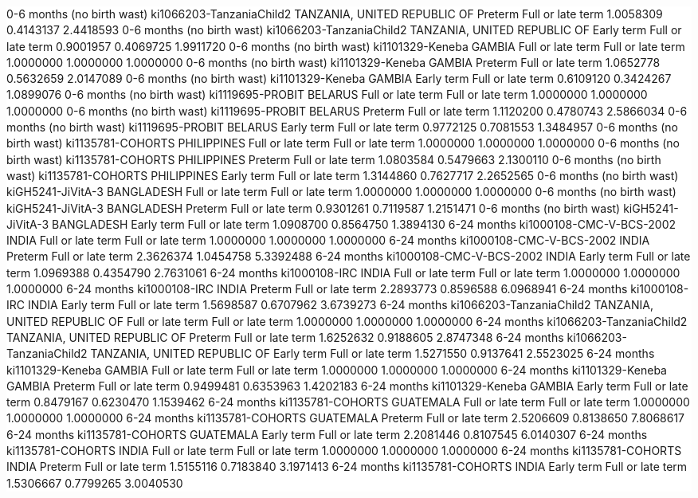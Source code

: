 0-6 months (no birth wast)    ki1066203-TanzaniaChild2   TANZANIA, UNITED REPUBLIC OF   Preterm              Full or late term    1.0058309   0.4143137   2.4418593
0-6 months (no birth wast)    ki1066203-TanzaniaChild2   TANZANIA, UNITED REPUBLIC OF   Early term           Full or late term    0.9001957   0.4069725   1.9911720
0-6 months (no birth wast)    ki1101329-Keneba           GAMBIA                         Full or late term    Full or late term    1.0000000   1.0000000   1.0000000
0-6 months (no birth wast)    ki1101329-Keneba           GAMBIA                         Preterm              Full or late term    1.0652778   0.5632659   2.0147089
0-6 months (no birth wast)    ki1101329-Keneba           GAMBIA                         Early term           Full or late term    0.6109120   0.3424267   1.0899076
0-6 months (no birth wast)    ki1119695-PROBIT           BELARUS                        Full or late term    Full or late term    1.0000000   1.0000000   1.0000000
0-6 months (no birth wast)    ki1119695-PROBIT           BELARUS                        Preterm              Full or late term    1.1120200   0.4780743   2.5866034
0-6 months (no birth wast)    ki1119695-PROBIT           BELARUS                        Early term           Full or late term    0.9772125   0.7081553   1.3484957
0-6 months (no birth wast)    ki1135781-COHORTS          PHILIPPINES                    Full or late term    Full or late term    1.0000000   1.0000000   1.0000000
0-6 months (no birth wast)    ki1135781-COHORTS          PHILIPPINES                    Preterm              Full or late term    1.0803584   0.5479663   2.1300110
0-6 months (no birth wast)    ki1135781-COHORTS          PHILIPPINES                    Early term           Full or late term    1.3144860   0.7627717   2.2652565
0-6 months (no birth wast)    kiGH5241-JiVitA-3          BANGLADESH                     Full or late term    Full or late term    1.0000000   1.0000000   1.0000000
0-6 months (no birth wast)    kiGH5241-JiVitA-3          BANGLADESH                     Preterm              Full or late term    0.9301261   0.7119587   1.2151471
0-6 months (no birth wast)    kiGH5241-JiVitA-3          BANGLADESH                     Early term           Full or late term    1.0908700   0.8564750   1.3894130
6-24 months                   ki1000108-CMC-V-BCS-2002   INDIA                          Full or late term    Full or late term    1.0000000   1.0000000   1.0000000
6-24 months                   ki1000108-CMC-V-BCS-2002   INDIA                          Preterm              Full or late term    2.3626374   1.0454758   5.3392488
6-24 months                   ki1000108-CMC-V-BCS-2002   INDIA                          Early term           Full or late term    1.0969388   0.4354790   2.7631061
6-24 months                   ki1000108-IRC              INDIA                          Full or late term    Full or late term    1.0000000   1.0000000   1.0000000
6-24 months                   ki1000108-IRC              INDIA                          Preterm              Full or late term    2.2893773   0.8596588   6.0968941
6-24 months                   ki1000108-IRC              INDIA                          Early term           Full or late term    1.5698587   0.6707962   3.6739273
6-24 months                   ki1066203-TanzaniaChild2   TANZANIA, UNITED REPUBLIC OF   Full or late term    Full or late term    1.0000000   1.0000000   1.0000000
6-24 months                   ki1066203-TanzaniaChild2   TANZANIA, UNITED REPUBLIC OF   Preterm              Full or late term    1.6252632   0.9188605   2.8747348
6-24 months                   ki1066203-TanzaniaChild2   TANZANIA, UNITED REPUBLIC OF   Early term           Full or late term    1.5271550   0.9137641   2.5523025
6-24 months                   ki1101329-Keneba           GAMBIA                         Full or late term    Full or late term    1.0000000   1.0000000   1.0000000
6-24 months                   ki1101329-Keneba           GAMBIA                         Preterm              Full or late term    0.9499481   0.6353963   1.4202183
6-24 months                   ki1101329-Keneba           GAMBIA                         Early term           Full or late term    0.8479167   0.6230470   1.1539462
6-24 months                   ki1135781-COHORTS          GUATEMALA                      Full or late term    Full or late term    1.0000000   1.0000000   1.0000000
6-24 months                   ki1135781-COHORTS          GUATEMALA                      Preterm              Full or late term    2.5206609   0.8138650   7.8068617
6-24 months                   ki1135781-COHORTS          GUATEMALA                      Early term           Full or late term    2.2081446   0.8107545   6.0140307
6-24 months                   ki1135781-COHORTS          INDIA                          Full or late term    Full or late term    1.0000000   1.0000000   1.0000000
6-24 months                   ki1135781-COHORTS          INDIA                          Preterm              Full or late term    1.5155116   0.7183840   3.1971413
6-24 months                   ki1135781-COHORTS          INDIA                          Early term           Full or late term    1.5306667   0.7799265   3.0040530